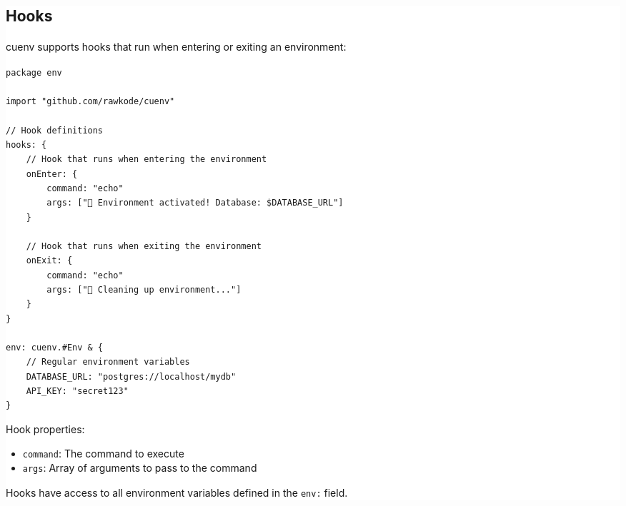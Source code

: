 ## Hooks

cuenv supports hooks that run when entering or exiting an environment:

```cue title="env.cue"
package env

import "github.com/rawkode/cuenv"

// Hook definitions
hooks: {
    // Hook that runs when entering the environment
    onEnter: {
        command: "echo"
        args: ["🚀 Environment activated! Database: $DATABASE_URL"]
    }

    // Hook that runs when exiting the environment
    onExit: {
        command: "echo"
        args: ["👋 Cleaning up environment..."]
    }
}

env: cuenv.#Env & {
    // Regular environment variables
    DATABASE_URL: "postgres://localhost/mydb"
    API_KEY: "secret123"
}
```

Hook properties:

- `command`: The command to execute
- `args`: Array of arguments to pass to the command

Hooks have access to all environment variables defined in the `env:` field.
